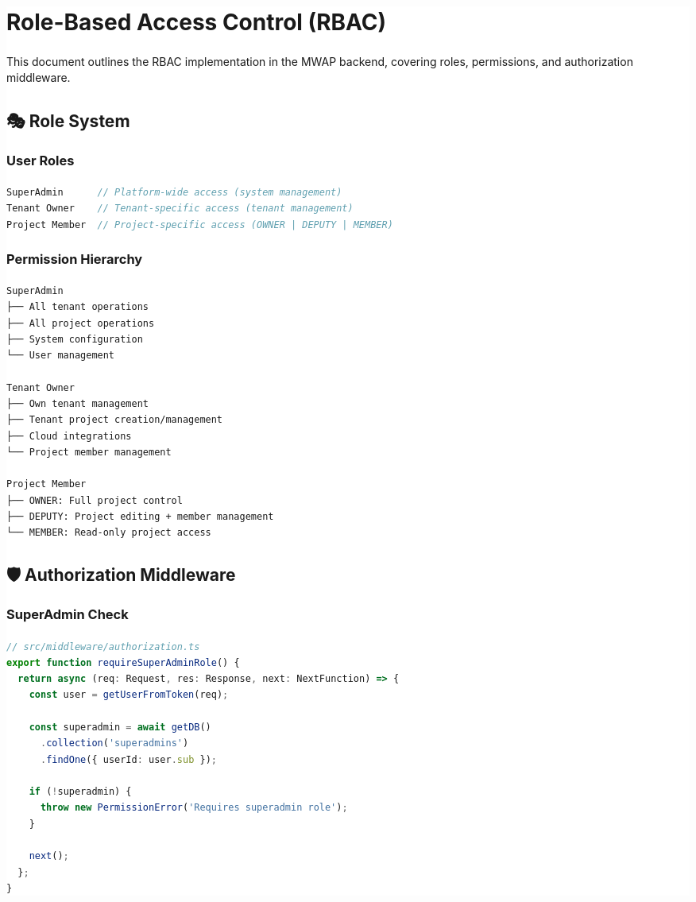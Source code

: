 # Role-Based Access Control (RBAC)

This document outlines the RBAC implementation in the MWAP backend, covering roles, permissions, and authorization middleware.

## 🎭 Role System

### User Roles
```typescript
SuperAdmin      // Platform-wide access (system management)
Tenant Owner    // Tenant-specific access (tenant management)
Project Member  // Project-specific access (OWNER | DEPUTY | MEMBER)
```

### Permission Hierarchy
```
SuperAdmin
├── All tenant operations
├── All project operations  
├── System configuration
└── User management

Tenant Owner
├── Own tenant management
├── Tenant project creation/management
├── Cloud integrations
└── Project member management

Project Member
├── OWNER: Full project control
├── DEPUTY: Project editing + member management
└── MEMBER: Read-only project access
```

## 🛡️ Authorization Middleware

### SuperAdmin Check
```typescript
// src/middleware/authorization.ts
export function requireSuperAdminRole() {
  return async (req: Request, res: Response, next: NextFunction) => {
    const user = getUserFromToken(req);
    
    const superadmin = await getDB()
      .collection('superadmins')
      .findOne({ userId: user.sub });
    
    if (!superadmin) {
      throw new PermissionError('Requires superadmin role');
    }
    
    next();
  };
}
```
